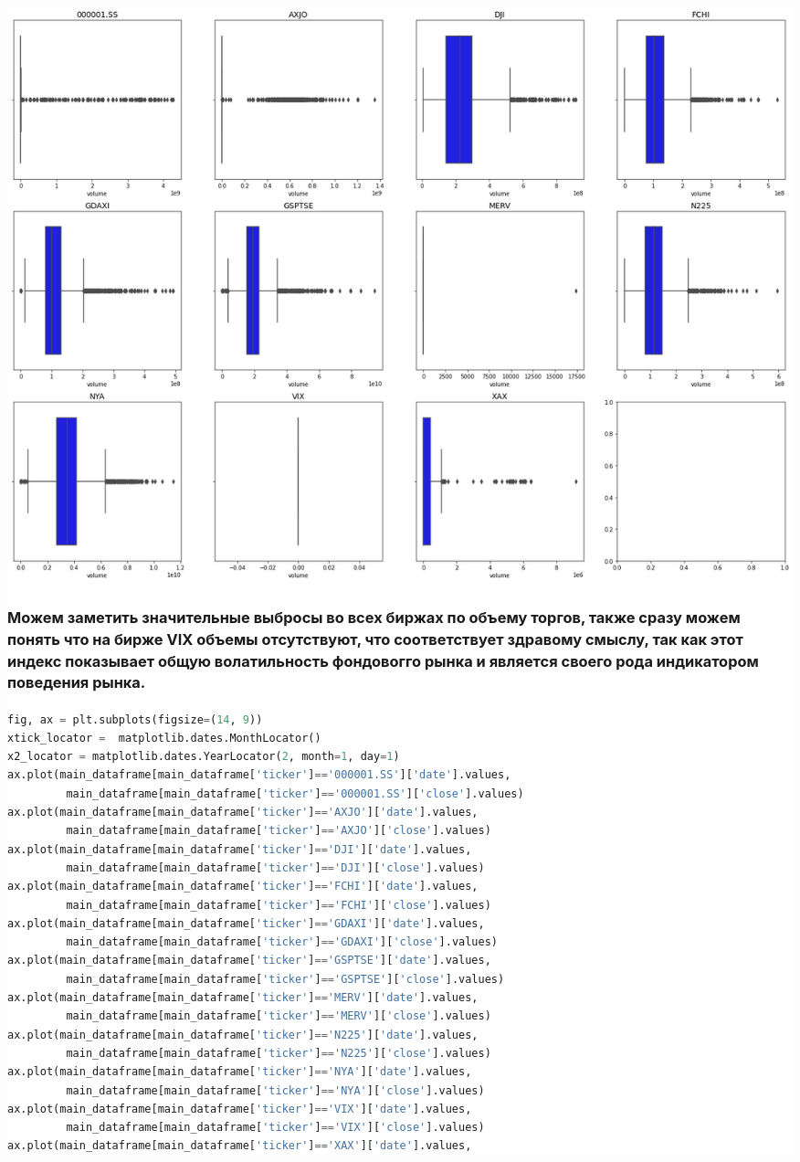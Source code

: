 ![Image1.](/pictures/boxplot.png)
### Можем заметить значительные выбросы во всех биржах по объему торгов, также сразу можем понять что на бирже VIX объемы отсутствуют, что соответствует здравому смыслу, так как этот индекс показывает общую волатильность фондовогго рынка и является своего рода индикатором поведения рынка.
```Python
fig, ax = plt.subplots(figsize=(14, 9)) 
xtick_locator =  matplotlib.dates.MonthLocator()
x2_locator = matplotlib.dates.YearLocator(2, month=1, day=1)
ax.plot(main_dataframe[main_dataframe['ticker']=='000001.SS']['date'].values,
         main_dataframe[main_dataframe['ticker']=='000001.SS']['close'].values)
ax.plot(main_dataframe[main_dataframe['ticker']=='AXJO']['date'].values,
         main_dataframe[main_dataframe['ticker']=='AXJO']['close'].values)
ax.plot(main_dataframe[main_dataframe['ticker']=='DJI']['date'].values,
         main_dataframe[main_dataframe['ticker']=='DJI']['close'].values)
ax.plot(main_dataframe[main_dataframe['ticker']=='FCHI']['date'].values,
         main_dataframe[main_dataframe['ticker']=='FCHI']['close'].values)
ax.plot(main_dataframe[main_dataframe['ticker']=='GDAXI']['date'].values,
         main_dataframe[main_dataframe['ticker']=='GDAXI']['close'].values)
ax.plot(main_dataframe[main_dataframe['ticker']=='GSPTSE']['date'].values,
         main_dataframe[main_dataframe['ticker']=='GSPTSE']['close'].values)
ax.plot(main_dataframe[main_dataframe['ticker']=='MERV']['date'].values,
         main_dataframe[main_dataframe['ticker']=='MERV']['close'].values)
ax.plot(main_dataframe[main_dataframe['ticker']=='N225']['date'].values,
         main_dataframe[main_dataframe['ticker']=='N225']['close'].values)
ax.plot(main_dataframe[main_dataframe['ticker']=='NYA']['date'].values,
         main_dataframe[main_dataframe['ticker']=='NYA']['close'].values)
ax.plot(main_dataframe[main_dataframe['ticker']=='VIX']['date'].values,
         main_dataframe[main_dataframe['ticker']=='VIX']['close'].values)
ax.plot(main_dataframe[main_dataframe['ticker']=='XAX']['date'].values,
```